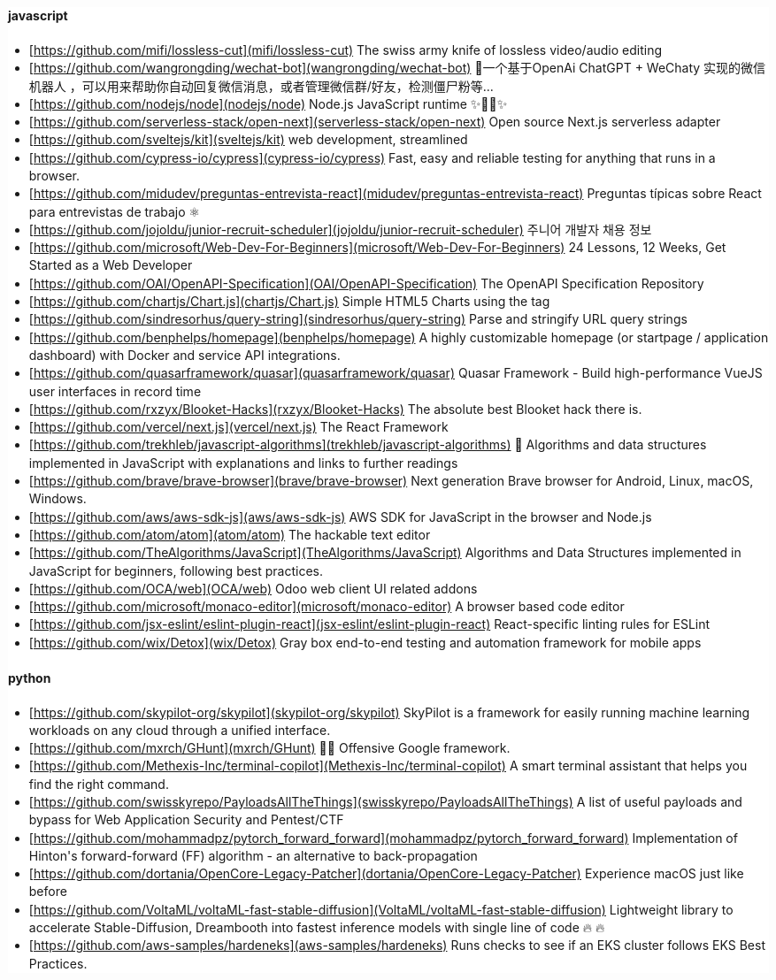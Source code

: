 #### javascript
* [https://github.com/mifi/lossless-cut](mifi/lossless-cut) The swiss army knife of lossless video/audio editing
* [https://github.com/wangrongding/wechat-bot](wangrongding/wechat-bot) 🤖一个基于OpenAi ChatGPT + WeChaty 实现的微信机器人 ，可以用来帮助你自动回复微信消息，或者管理微信群/好友，检测僵尸粉等...
* [https://github.com/nodejs/node](nodejs/node) Node.js JavaScript runtime ✨🐢🚀✨
* [https://github.com/serverless-stack/open-next](serverless-stack/open-next) Open source Next.js serverless adapter
* [https://github.com/sveltejs/kit](sveltejs/kit) web development, streamlined
* [https://github.com/cypress-io/cypress](cypress-io/cypress) Fast, easy and reliable testing for anything that runs in a browser.
* [https://github.com/midudev/preguntas-entrevista-react](midudev/preguntas-entrevista-react) Preguntas típicas sobre React para entrevistas de trabajo ⚛️
* [https://github.com/jojoldu/junior-recruit-scheduler](jojoldu/junior-recruit-scheduler) 주니어 개발자 채용 정보
* [https://github.com/microsoft/Web-Dev-For-Beginners](microsoft/Web-Dev-For-Beginners) 24 Lessons, 12 Weeks, Get Started as a Web Developer
* [https://github.com/OAI/OpenAPI-Specification](OAI/OpenAPI-Specification) The OpenAPI Specification Repository
* [https://github.com/chartjs/Chart.js](chartjs/Chart.js) Simple HTML5 Charts using the <canvas> tag
* [https://github.com/sindresorhus/query-string](sindresorhus/query-string) Parse and stringify URL query strings
* [https://github.com/benphelps/homepage](benphelps/homepage) A highly customizable homepage (or startpage / application dashboard) with Docker and service API integrations.
* [https://github.com/quasarframework/quasar](quasarframework/quasar) Quasar Framework - Build high-performance VueJS user interfaces in record time
* [https://github.com/rxzyx/Blooket-Hacks](rxzyx/Blooket-Hacks) The absolute best Blooket hack there is.
* [https://github.com/vercel/next.js](vercel/next.js) The React Framework
* [https://github.com/trekhleb/javascript-algorithms](trekhleb/javascript-algorithms) 📝 Algorithms and data structures implemented in JavaScript with explanations and links to further readings
* [https://github.com/brave/brave-browser](brave/brave-browser) Next generation Brave browser for Android, Linux, macOS, Windows.
* [https://github.com/aws/aws-sdk-js](aws/aws-sdk-js) AWS SDK for JavaScript in the browser and Node.js
* [https://github.com/atom/atom](atom/atom) The hackable text editor
* [https://github.com/TheAlgorithms/JavaScript](TheAlgorithms/JavaScript) Algorithms and Data Structures implemented in JavaScript for beginners, following best practices.
* [https://github.com/OCA/web](OCA/web) Odoo web client UI related addons
* [https://github.com/microsoft/monaco-editor](microsoft/monaco-editor) A browser based code editor
* [https://github.com/jsx-eslint/eslint-plugin-react](jsx-eslint/eslint-plugin-react) React-specific linting rules for ESLint
* [https://github.com/wix/Detox](wix/Detox) Gray box end-to-end testing and automation framework for mobile apps

#### python
* [https://github.com/skypilot-org/skypilot](skypilot-org/skypilot) SkyPilot is a framework for easily running machine learning workloads on any cloud through a unified interface.
* [https://github.com/mxrch/GHunt](mxrch/GHunt) 🕵️‍♂️ Offensive Google framework.
* [https://github.com/Methexis-Inc/terminal-copilot](Methexis-Inc/terminal-copilot) A smart terminal assistant that helps you find the right command.
* [https://github.com/swisskyrepo/PayloadsAllTheThings](swisskyrepo/PayloadsAllTheThings) A list of useful payloads and bypass for Web Application Security and Pentest/CTF
* [https://github.com/mohammadpz/pytorch_forward_forward](mohammadpz/pytorch_forward_forward) Implementation of Hinton's forward-forward (FF) algorithm - an alternative to back-propagation
* [https://github.com/dortania/OpenCore-Legacy-Patcher](dortania/OpenCore-Legacy-Patcher) Experience macOS just like before
* [https://github.com/VoltaML/voltaML-fast-stable-diffusion](VoltaML/voltaML-fast-stable-diffusion) Lightweight library to accelerate Stable-Diffusion, Dreambooth into fastest inference models with single line of code 🔥 🔥
* [https://github.com/aws-samples/hardeneks](aws-samples/hardeneks) Runs checks to see if an EKS cluster follows EKS Best Practices.